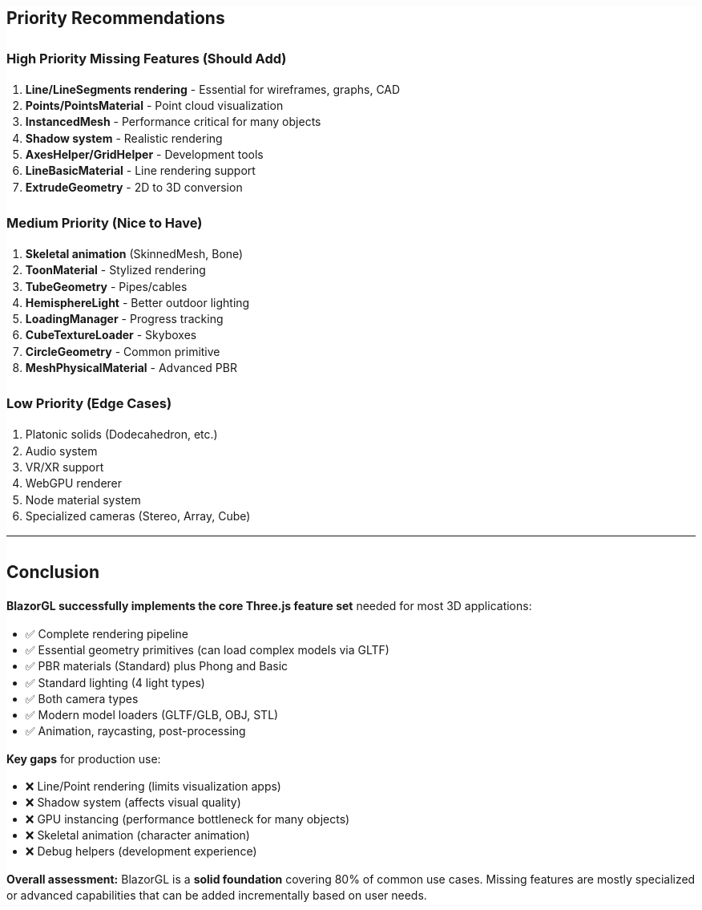 
## Priority Recommendations

### High Priority Missing Features (Should Add)

1. **Line/LineSegments rendering** - Essential for wireframes, graphs, CAD
2. **Points/PointsMaterial** - Point cloud visualization
3. **InstancedMesh** - Performance critical for many objects
4. **Shadow system** - Realistic rendering
5. **AxesHelper/GridHelper** - Development tools
6. **LineBasicMaterial** - Line rendering support
7. **ExtrudeGeometry** - 2D to 3D conversion

### Medium Priority (Nice to Have)

1. **Skeletal animation** (SkinnedMesh, Bone)
2. **ToonMaterial** - Stylized rendering
3. **TubeGeometry** - Pipes/cables
4. **HemisphereLight** - Better outdoor lighting
5. **LoadingManager** - Progress tracking
6. **CubeTextureLoader** - Skyboxes
7. **CircleGeometry** - Common primitive
8. **MeshPhysicalMaterial** - Advanced PBR

### Low Priority (Edge Cases)

1. Platonic solids (Dodecahedron, etc.)
2. Audio system
3. VR/XR support
4. WebGPU renderer
5. Node material system
6. Specialized cameras (Stereo, Array, Cube)

---

## Conclusion

**BlazorGL successfully implements the core Three.js feature set** needed for most 3D applications:
- ✅ Complete rendering pipeline
- ✅ Essential geometry primitives (can load complex models via GLTF)
- ✅ PBR materials (Standard) plus Phong and Basic
- ✅ Standard lighting (4 light types)
- ✅ Both camera types
- ✅ Modern model loaders (GLTF/GLB, OBJ, STL)
- ✅ Animation, raycasting, post-processing

**Key gaps** for production use:
- ❌ Line/Point rendering (limits visualization apps)
- ❌ Shadow system (affects visual quality)
- ❌ GPU instancing (performance bottleneck for many objects)
- ❌ Skeletal animation (character animation)
- ❌ Debug helpers (development experience)

**Overall assessment:** BlazorGL is a **solid foundation** covering 80% of common use cases. Missing features are mostly specialized or advanced capabilities that can be added incrementally based on user needs.
